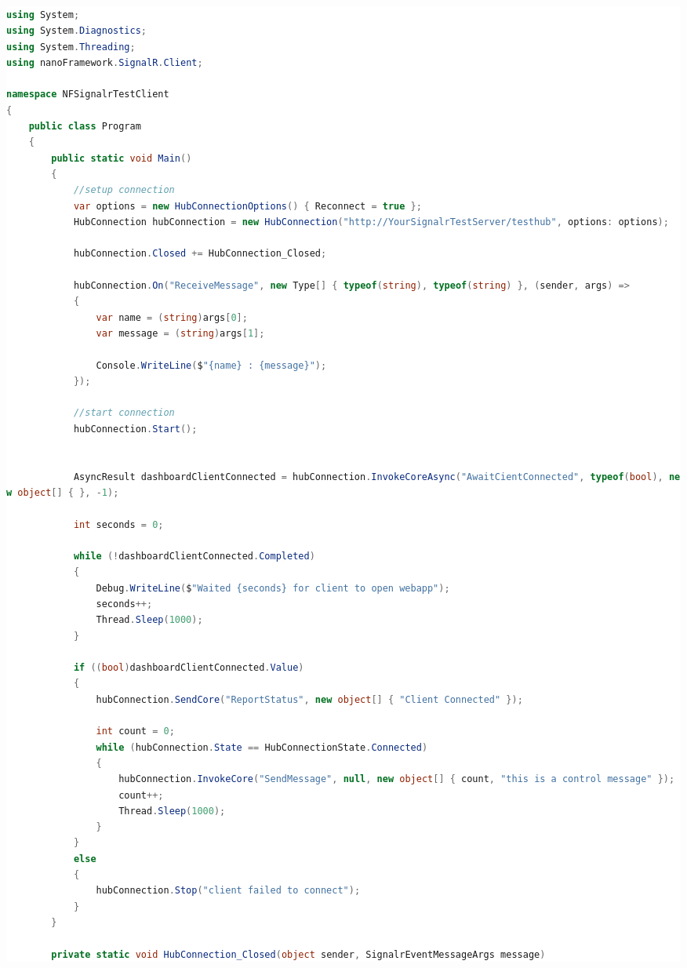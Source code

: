  ```csharp
 using System;
 using System.Diagnostics;
 using System.Threading;
 using nanoFramework.SignalR.Client;

 namespace NFSignalrTestClient
 {
     public class Program
     {
         public static void Main()
         {
             //setup connection
             var options = new HubConnectionOptions() { Reconnect = true };
             HubConnection hubConnection = new HubConnection("http://YourSignalrTestServer/testhub", options: options);

             hubConnection.Closed += HubConnection_Closed;

             hubConnection.On("ReceiveMessage", new Type[] { typeof(string), typeof(string) }, (sender, args) =>
             {
                 var name = (string)args[0];
                 var message = (string)args[1];

                 Console.WriteLine($"{name} : {message}");
             });

             //start connection
             hubConnection.Start();


             AsyncResult dashboardClientConnected = hubConnection.InvokeCoreAsync("AwaitCientConnected", typeof(bool), new object[] { }, -1);

             int seconds = 0;

             while (!dashboardClientConnected.Completed)
             {
                 Debug.WriteLine($"Waited {seconds} for client to open webapp");
                 seconds++;
                 Thread.Sleep(1000);
             }

             if ((bool)dashboardClientConnected.Value)
             {
                 hubConnection.SendCore("ReportStatus", new object[] { "Client Connected" });

                 int count = 0;
                 while (hubConnection.State == HubConnectionState.Connected)
                 {
                     hubConnection.InvokeCore("SendMessage", null, new object[] { count, "this is a control message" });
                     count++;
                     Thread.Sleep(1000);
                 }
             }
             else
             {
                 hubConnection.Stop("client failed to connect");
             }
         }

         private static void HubConnection_Closed(object sender, SignalrEventMessageArgs message)
 ```